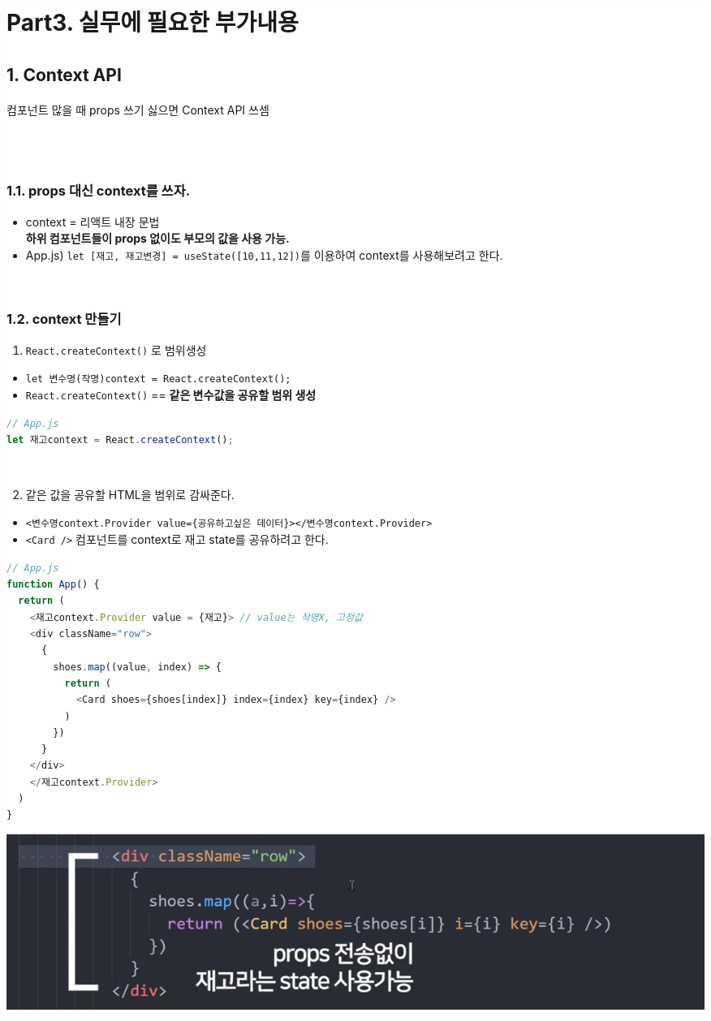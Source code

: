 # Part3. 실무에 필요한 부가내용

## 1. Context API
컴포넌트 많을 때 props 쓰기 싫으면 Context API 쓰셈

<br />
<br />

### 1.1. props 대신 context를 쓰자.
- context = 리액트 내장 문법<br />**하위 컴포넌트들이 props 없이도 부모의 값을 사용 가능.**
- App.js) `let [재고, 재고변경] = useState([10,11,12])`를 이용하여 context를 사용해보려고 한다.

<br />

### 1.2. context 만들기
1. `React.createContext()` 로 범위생성
  - `let 변수명(작명)context = React.createContext();`
  - `React.createContext()` == **같은 변수값을 공유할 범위 생성**
  ```javascript
  // App.js
  let 재고context = React.createContext();
  ```
  <br />

2. 같은 값을 공유할 HTML을 범위로 감싸준다.
  - `<변수명context.Provider value={공유하고싶은 데이터}></변수명context.Provider>`
  - `<Card />` 컴포넌트를 context로 재고 state를 공유하려고 한다.
  ```javascript
  // App.js
  function App() {
    return (
      <재고context.Provider value = {재고}> // value는 작명X, 고정값
      <div className="row">
        {
          shoes.map((value, index) => {
            return (
              <Card shoes={shoes[index]} index={index} key={index} />
            )
          })
        }
      </div>
      </재고context.Provider>
    )
  }
  ```
  ![1-1](./img/1-1.png)
  <br />
